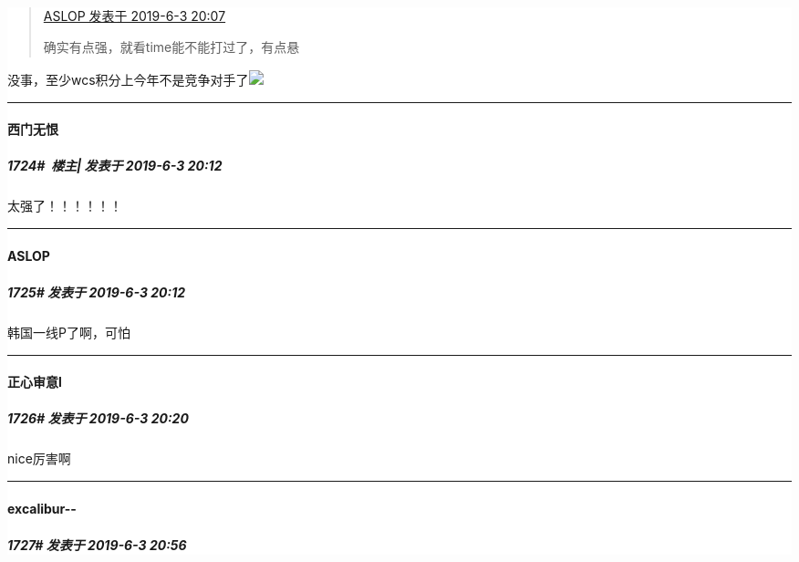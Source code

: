 

<blockquote><a href="httphttps://bbs.saraba1st.com/2b/forum.php?mod=redirect&amp;goto=findpost&amp;pid=43976448&amp;ptid=1824891" target="_blank">ASLOP 发表于 2019-6-3 20:07</a>

确实有点强，就看time能不能打过了，有点悬</blockquote>
没事，至少wcs积分上今年不是竞争对手了<img src="https://static.saraba1st.com/image/smiley/face2017/066.png" referrerpolicy="no-referrer">







-----

####  西门无恨  
##### 1724#         楼主| 发表于 2019-6-3 20:12




太强了！！！！！！







-----

####  ASLOP  
##### 1725#       发表于 2019-6-3 20:12




韩国一线P了啊，可怕







-----

####  正心审意l  
##### 1726#       发表于 2019-6-3 20:20




nice厉害啊







-----

####  excalibur--  
##### 1727#       发表于 2019-6-3 20:56


